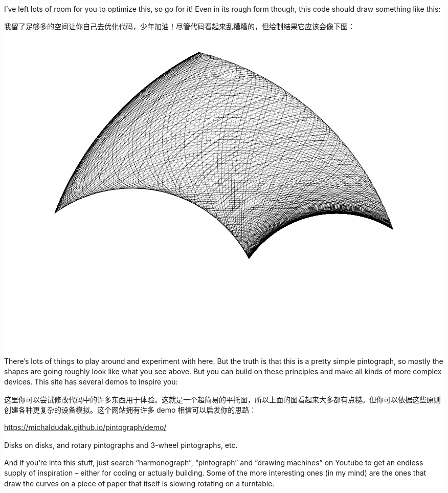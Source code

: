 I’ve left lots of room for you to optimize this, so go for it! Even in its rough form though, this code should draw something like this:

我留了足够多的空间让你自己去优化代码，少年加油！尽管代码看起来乱糟糟的，但绘制结果它应该会像下图：

![image](images/ch06/out-53.png)

There’s lots of things to play around and experiment with here. But the truth is that this is a pretty simple pintograph, so mostly the shapes are going roughly look like what you see above. But you can build on these principles and make all kinds of more complex devices. This site has several demos to inspire you:



这里你可以尝试修改代码中的许多东西用于体验。这就是一个超简易的平托图，所以上面的图看起来大多都有点糙。但你可以依据这些原则创建各种更复杂的设备模拟。这个网站拥有许多 demo 相信可以启发你的思路：

https://michaldudak.github.io/pintograph/demo/


Disks on disks, and rotary pintographs and 3-wheel pintographs, etc.

And if you’re into this stuff, just search “harmonograph”, “pintograph” and “drawing machines” on Youtube to get an endless supply of inspiration – either for coding or actually building. Some of the more interesting ones (in my mind) are the ones that draw the curves on a piece of paper that itself is slowing rotating on a turntable.
